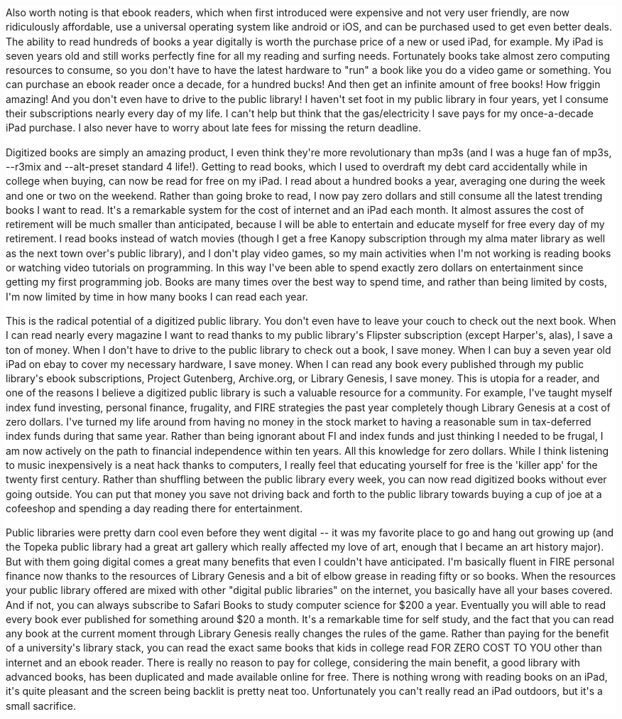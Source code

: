 Also worth noting is that ebook readers, which when first introduced were expensive and not very user friendly, are now ridiculously affordable, use a universal operating system like android or iOS, and can be purchased used to get even better deals. The ability to read hundreds of books a year digitally is worth the purchase price of a new or used iPad, for example. My iPad is seven years old and still works perfectly fine for all my reading and surfing needs. Fortunately books take almost zero computing resources to consume, so you don't have to have the latest hardware to "run" a book like you do a video game or something. You can purchase an ebook reader once a decade, for a hundred bucks! And then get an infinite amount of free books! How friggin amazing! And you don't even have to drive to the public library! I haven't set foot in my public library in four years, yet I consume their subscriptions nearly every day of my life. I can't help but think that the gas/electricity I save pays for my once-a-decade iPad purchase. I also never have to worry about late fees for missing the return deadline.

Digitized books are simply an amazing product, I even think they're more revolutionary than mp3s (and I was a huge fan of mp3s, --r3mix and --alt-preset standard 4 life!). Getting to read books, which I used to overdraft my debt card accidentally while in college when buying, can now be read for free on my iPad. I read about a hundred books a year, averaging one during the week and one or two on the weekend. Rather than going broke to read, I now pay zero dollars and still consume all the latest trending books I want to read. It's a remarkable system for the cost of internet and an iPad each month. It almost assures the cost of retirement will be much smaller than anticipated, because I will be able to entertain and educate myself for free every day of my retirement. I read books instead of watch movies (though I get a free Kanopy subscription through my alma mater library as well as the next town over's public library), and I don't play video games, so my main activities when I'm not working is reading books or watching video tutorials on programming. In this way I've been able to spend exactly zero dollars on entertainment since getting my first programming job. Books are many times over the best way to spend time, and rather than being limited by costs, I'm now limited by time in how many books I can read each year.

This is the radical potential of a digitized public library. You don't even have to leave your couch to check out the next book. When I can read nearly every magazine I want to read thanks to my public library's Flipster subscription (except Harper's, alas), I save a ton of money. When I don't have to drive to the public library to check out a book, I save money. When I can buy a seven year old iPad on ebay to cover my necessary hardware, I save money. When I can read any book every published through my public library's ebook subscriptions, Project Gutenberg, Archive.org, or Library Genesis, I save money. This is utopia for a reader, and one of the reasons I believe a digitized public library is such a valuable resource for a community. For example, I've taught myself index fund investing, personal finance, frugality, and FIRE strategies the past year completely though Library Genesis at a cost of zero dollars. I've turned my life around from having no money in the stock market to having a reasonable sum in tax-deferred index funds during that same year. Rather than being ignorant about FI and index funds and just thinking I needed to be frugal, I am now actively on the path to financial independence within ten years. All this knowledge for zero dollars. While I think listening to music inexpensively is a neat hack thanks to computers, I really feel that educating yourself for free is the 'killer app' for the twenty first century. Rather than shuffling between the public library every week, you can now read digitized books without ever going outside. You can put that money you save not driving back and forth to the public library towards buying a cup of joe at a cofeeshop and spending a day reading there for entertainment.

Public libraries were pretty darn cool even before they went digital -- it was my favorite place to go and hang out growing up (and the Topeka public library had a great art gallery which really affected my love of art, enough that I became an art history major). But with them going digital comes a great many benefits that even I couldn't have anticipated. I'm basically fluent in FIRE personal finance now thanks to the resources of Library Genesis and a bit of elbow grease in reading fifty or so books. When the resources your public library offered are mixed with other "digital public libraries" on the internet, you basically have all your bases covered. And if not, you can always subscribe to Safari Books to study computer science for $200 a year. Eventually you will able to read every book ever published for something around $20 a month. It's a remarkable time for self study, and the fact that you can read any book at the current moment through Library Genesis really changes the rules of the game. Rather than paying for the benefit of a university's library stack, you can read the exact same books that kids in college read FOR ZERO COST TO YOU other than internet and an ebook reader. There is really no reason to pay for college, considering the main benefit, a good library with advanced books, has been duplicated and made available online for free. There is nothing wrong with reading books on an iPad, it's quite pleasant and the screen being backlit is pretty neat too. Unfortunately you can't really read an iPad outdoors, but it's a small sacrifice. 
